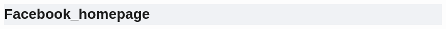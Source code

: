 # Facebook_homepage


<!DOCTYPE html>
<html>
<head>
  <meta charset="utf-8">
  <meta name="viewport" content="width=device-width">
  <title>Facebook - Log in or sign up</title>
  <link rel="shortcut icon" href="https://www.facebook.com/images/fb_icon_325x325.png" type="image/x-icon">
  <style>
    body {
      font-family: Arial, sans-serif;
      margin: 0;
      padding: 0;
      width:auto;
      background-color: #f0f2f5;
    }
    .container {
      width: 350px; /* Set width */
      height: 300px;
      margin: 200px auto ;
      padding: 20px;
      background-color: #fff;
      border-radius: 8px;
      box-shadow: 0 0 10px rgba(0, 0, 0, 0.1);
      position: relative;
      left: 30%; /* Move to the right */
      transform: translateX(-50%); /* Center horizontally */
    }
    .logo img {
      width: 320px;
      height: 106px; /* Set the height */
      margin-bottom: 20px;
    }
    h2 {
        height: 76px; /* Set height */
        font-size: 24px;
        line-height: 28px;
        width: auto;
        margin-bottom: 20px;
      text-align: 50%; /* Align center */
    }
    form input[type="text"],
    form input[type="password"] {
      width: 100%;
      padding: 10px;
      margin-bottom: 10px;
      border: 1px solid #ccc;
      border-radius: 4px;
      box-sizing: border-box;
    }
    form button[type="submit"],
    form button[type="button"] {
      width: 100%;
      padding: 10px;
      border: none;
      border-radius: 4px;
      background-color: #4267B2;
      color: #fff;
      font-size: 16px;
      cursor: pointer;